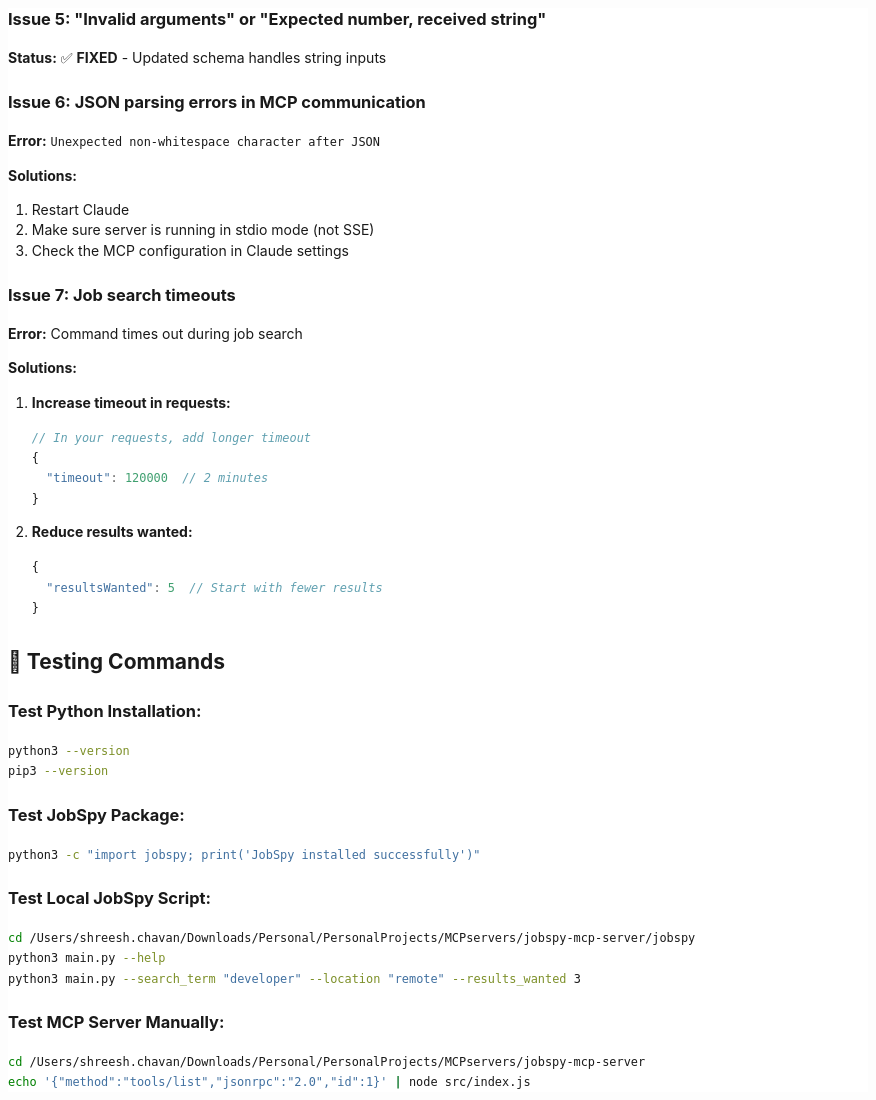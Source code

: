 ### Issue 5: "Invalid arguments" or "Expected number, received string"
**Status:** ✅ **FIXED** - Updated schema handles string inputs

### Issue 6: JSON parsing errors in MCP communication
**Error:** `Unexpected non-whitespace character after JSON`

**Solutions:**
1. Restart Claude
2. Make sure server is running in stdio mode (not SSE)
3. Check the MCP configuration in Claude settings

### Issue 7: Job search timeouts
**Error:** Command times out during job search

**Solutions:**
1. **Increase timeout in requests:**
   ```javascript
   // In your requests, add longer timeout
   {
     "timeout": 120000  // 2 minutes
   }
   ```

2. **Reduce results wanted:**
   ```javascript
   {
     "resultsWanted": 5  // Start with fewer results
   }
   ```

## 🧪 Testing Commands

### Test Python Installation:
```bash
python3 --version
pip3 --version
```

### Test JobSpy Package:
```bash
python3 -c "import jobspy; print('JobSpy installed successfully')"
```

### Test Local JobSpy Script:
```bash
cd /Users/shreesh.chavan/Downloads/Personal/PersonalProjects/MCPservers/jobspy-mcp-server/jobspy
python3 main.py --help
python3 main.py --search_term "developer" --location "remote" --results_wanted 3
```

### Test MCP Server Manually:
```bash
cd /Users/shreesh.chavan/Downloads/Personal/PersonalProjects/MCPservers/jobspy-mcp-server
echo '{"method":"tools/list","jsonrpc":"2.0","id":1}' | node src/index.js
```
